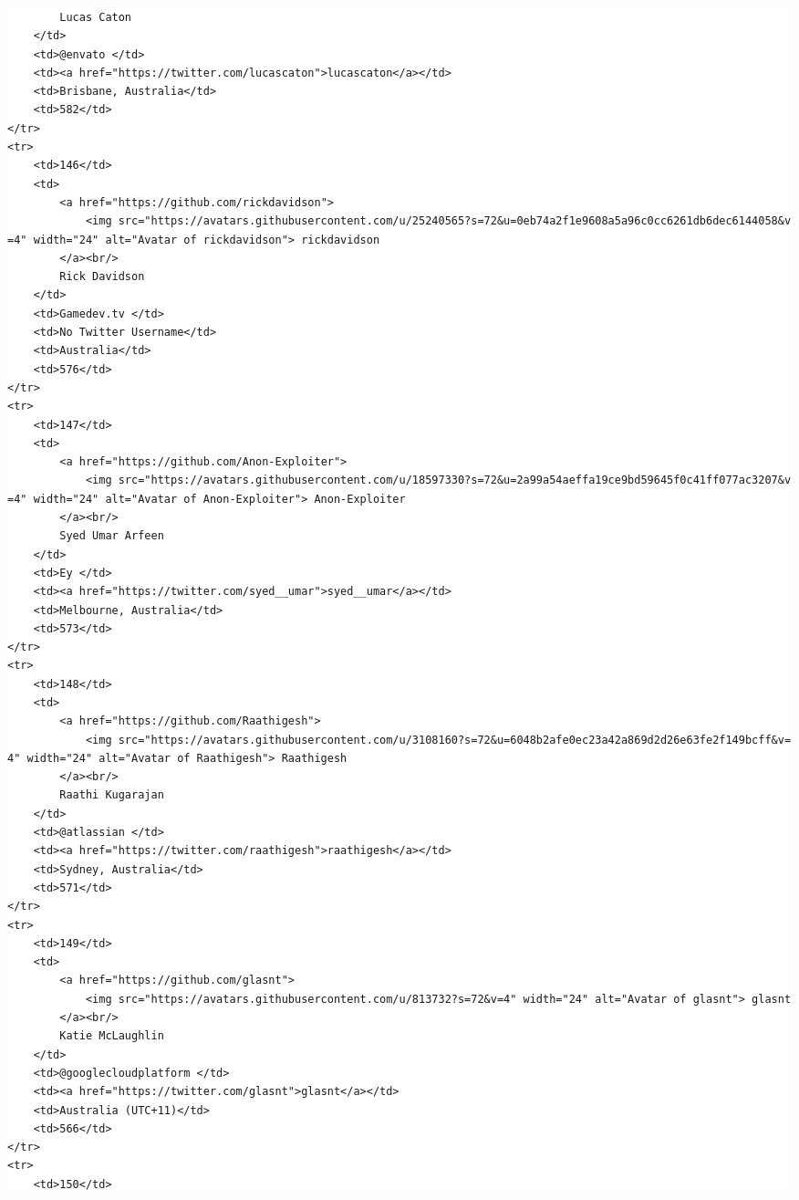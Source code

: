 			Lucas Caton
		</td>
		<td>@envato </td>
		<td><a href="https://twitter.com/lucascaton">lucascaton</a></td>
		<td>Brisbane, Australia</td>
		<td>582</td>
	</tr>
	<tr>
		<td>146</td>
		<td>
			<a href="https://github.com/rickdavidson">
				<img src="https://avatars.githubusercontent.com/u/25240565?s=72&u=0eb74a2f1e9608a5a96c0cc6261db6dec6144058&v=4" width="24" alt="Avatar of rickdavidson"> rickdavidson
			</a><br/>
			Rick Davidson
		</td>
		<td>Gamedev.tv </td>
		<td>No Twitter Username</td>
		<td>Australia</td>
		<td>576</td>
	</tr>
	<tr>
		<td>147</td>
		<td>
			<a href="https://github.com/Anon-Exploiter">
				<img src="https://avatars.githubusercontent.com/u/18597330?s=72&u=2a99a54aeffa19ce9bd59645f0c41ff077ac3207&v=4" width="24" alt="Avatar of Anon-Exploiter"> Anon-Exploiter
			</a><br/>
			Syed Umar Arfeen
		</td>
		<td>Ey </td>
		<td><a href="https://twitter.com/syed__umar">syed__umar</a></td>
		<td>Melbourne, Australia</td>
		<td>573</td>
	</tr>
	<tr>
		<td>148</td>
		<td>
			<a href="https://github.com/Raathigesh">
				<img src="https://avatars.githubusercontent.com/u/3108160?s=72&u=6048b2afe0ec23a42a869d2d26e63fe2f149bcff&v=4" width="24" alt="Avatar of Raathigesh"> Raathigesh
			</a><br/>
			Raathi Kugarajan
		</td>
		<td>@atlassian </td>
		<td><a href="https://twitter.com/raathigesh">raathigesh</a></td>
		<td>Sydney, Australia</td>
		<td>571</td>
	</tr>
	<tr>
		<td>149</td>
		<td>
			<a href="https://github.com/glasnt">
				<img src="https://avatars.githubusercontent.com/u/813732?s=72&v=4" width="24" alt="Avatar of glasnt"> glasnt
			</a><br/>
			Katie McLaughlin
		</td>
		<td>@googlecloudplatform </td>
		<td><a href="https://twitter.com/glasnt">glasnt</a></td>
		<td>Australia (UTC+11)</td>
		<td>566</td>
	</tr>
	<tr>
		<td>150</td>